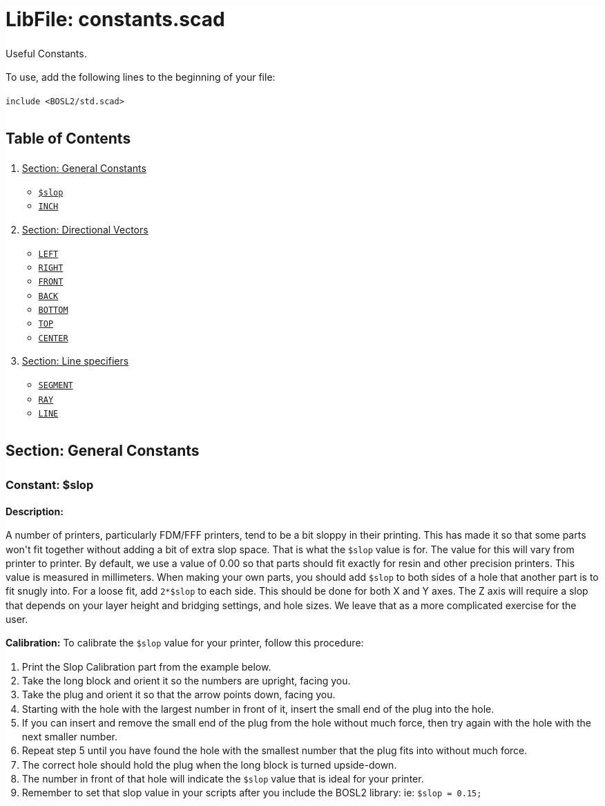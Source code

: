 # LibFile: constants.scad

Useful Constants.

To use, add the following lines to the beginning of your file:

    include <BOSL2/std.scad>

## Table of Contents

1. [Section: General Constants](#section-general-constants)
    - [`$slop`](#constant-slop)
    - [`INCH`](#constant-inch)

2. [Section: Directional Vectors](#section-directional-vectors)
    - [`LEFT`](#constant-left)
    - [`RIGHT`](#constant-right)
    - [`FRONT`](#constant-front)
    - [`BACK`](#constant-back)
    - [`BOTTOM`](#constant-bottom)
    - [`TOP`](#constant-top)
    - [`CENTER`](#constant-center)

3. [Section: Line specifiers](#section-line-specifiers)
    - [`SEGMENT`](#constant-segment)
    - [`RAY`](#constant-ray)
    - [`LINE`](#constant-line)


## Section: General Constants


### Constant: $slop

**Description:** 

A number of printers, particularly FDM/FFF printers, tend to be a bit sloppy in their printing.
This has made it so that some parts won't fit together without adding a bit of extra slop space.
That is what the `$slop` value is for.  The value for this will vary from printer to printer.
By default, we use a value of 0.00 so that parts should fit exactly for resin and other precision
printers.  This value is measured in millimeters.  When making your own parts, you should add
`$slop` to both sides of a hole that another part is to fit snugly into. For a loose fit, add
`2*$slop` to each side.  This should be done for both X and Y axes.  The Z axis will require a
slop that depends on your layer height and bridging settings, and hole sizes.  We leave that as
a more complicated exercise for the user.

**Calibration:** To calibrate the `$slop` value for your printer, follow this procedure:

1. Print the Slop Calibration part from the example below.
2. Take the long block and orient it so the numbers are upright, facing you.
3. Take the plug and orient it so that the arrow points down, facing you.
4. Starting with the hole with the largest number in front of it, insert the small end of the plug into the hole.
5. If you can insert and remove the small end of the plug from the hole without much force, then try again with the hole with the next smaller number.
6. Repeat step 5 until you have found the hole with the smallest number that the plug fits into without much force.
7. The correct hole should hold the plug when the long block is turned upside-down.
8. The number in front of that hole will indicate the `$slop` value that is ideal for your printer.
9. Remember to set that slop value in your scripts after you include the BOSL2 library:  ie: `$slop = 0.15;`
